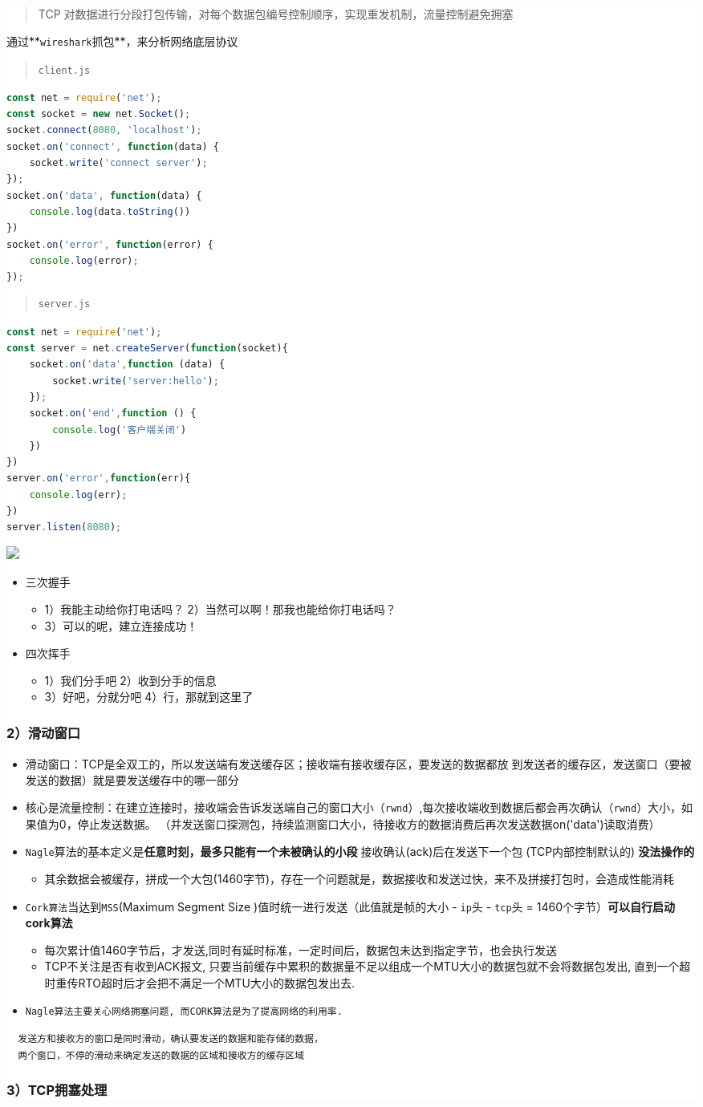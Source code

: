 > TCP 对数据进行分段打包传输，对每个数据包编号控制顺序，实现重发机制，流量控制避免拥塞

通过**`wireshark`抓包**，来分析网络底层协议

> `client.js`

```js
const net = require('net');
const socket = new net.Socket();
socket.connect(8080, 'localhost');
socket.on('connect', function(data) {
    socket.write('connect server');
});
socket.on('data', function(data) {
    console.log(data.toString())
})
socket.on('error', function(error) {
    console.log(error);
});
```

> `server.js`

```js
const net = require('net');
const server = net.createServer(function(socket){
    socket.on('data',function (data) {
        socket.write('server:hello');
    });
    socket.on('end',function () {
        console.log('客户端关闭')
    })
})
server.on('error',function(err){
    console.log(err);
})
server.listen(8080);
```

![](http://img.zhufengpeixun.cn/sequencenumber.jpg)

- 三次握手 
  - 1）我能主动给你打电话吗？ 2）当然可以啊！那我也能给你打电话吗？
  - 3）可以的呢，建立连接成功！

- 四次挥手
  - 1）我们分手吧 2）收到分手的信息
  - 3）好吧，分就分吧 4）行，那就到这里了

### 2）滑动窗口

- 滑动窗口：TCP是全双工的，所以发送端有发送缓存区；接收端有接收缓存区，要发送的数据都放 到发送者的缓存区，发送窗口（要被发送的数据）就是要发送缓存中的哪一部分

- 核心是流量控制：在建立连接时，接收端会告诉发送端自己的窗口大小（`rwnd`）,每次接收端收到数据后都会再次确认（`rwnd`）大小，如果值为0，停止发送数据。 （并发送窗口探测包，持续监测窗口大小，待接收方的数据消费后再次发送数据on('data')读取消费）
- `Nagle`算法的基本定义是**任意时刻，最多只能有一个未被确认的小段** 接收确认(ack)后在发送下一个包 (TCP内部控制默认的) **没法操作的**
  - 其余数据会被缓存，拼成一个大包(1460字节)，存在一个问题就是，数据接收和发送过快，来不及拼接打包时，会造成性能消耗
- `Cork算法`当达到`MSS`(Maximum Segment Size )值时统一进行发送（此值就是帧的大小 - `ip`头 - `tcp`头 = 1460个字节）**可以自行启动cork算法**
  - 每次累计值1460字节后，才发送,同时有延时标准，一定时间后，数据包未达到指定字节，也会执行发送
  - TCP不关注是否有收到ACK报文, 只要当前缓存中累积的数据量不足以组成一个MTU大小的数据包就不会将数据包发出, 直到一个超时重传RTO超时后才会把不满足一个MTU大小的数据包发出去.
- `Nagle算法主要关心网络拥塞问题, 而CORK算法是为了提高网络的利用率.`
```
  发送方和接收方的窗口是同时滑动，确认要发送的数据和能存储的数据，
  两个窗口，不停的滑动来确定发送的数据的区域和接收方的缓存区域
```
### 3）TCP拥塞处理
